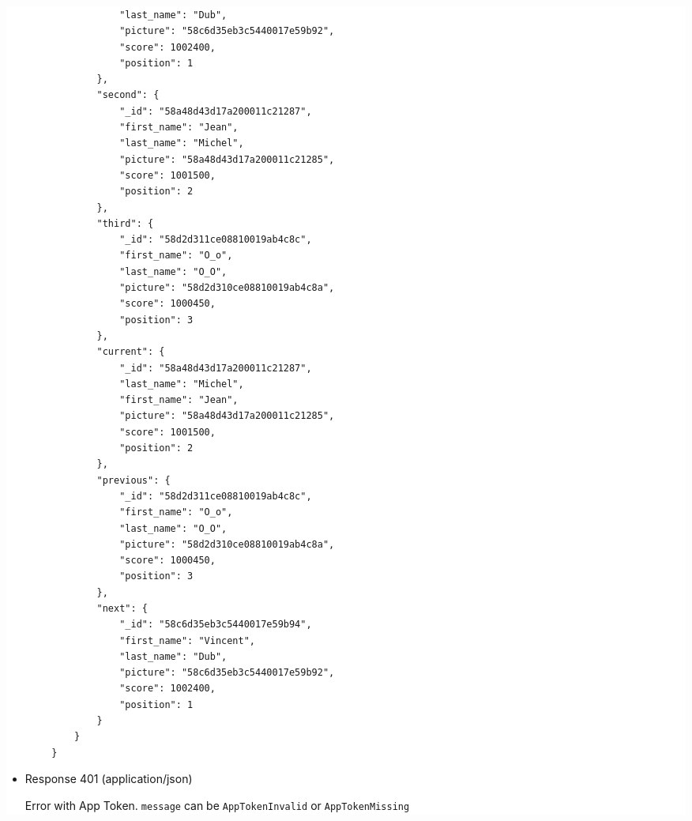                         "last_name": "Dub",
                        "picture": "58c6d35eb3c5440017e59b92",
                        "score": 1002400,
                        "position": 1
                    },
                    "second": {
                        "_id": "58a48d43d17a200011c21287",
                        "first_name": "Jean",
                        "last_name": "Michel",
                        "picture": "58a48d43d17a200011c21285",
                        "score": 1001500,
                        "position": 2
                    },
                    "third": {
                        "_id": "58d2d311ce08810019ab4c8c",
                        "first_name": "O_o",
                        "last_name": "O_O",
                        "picture": "58d2d310ce08810019ab4c8a",
                        "score": 1000450,
                        "position": 3
                    },
                    "current": {
                        "_id": "58a48d43d17a200011c21287",
                        "last_name": "Michel",
                        "first_name": "Jean",
                        "picture": "58a48d43d17a200011c21285",
                        "score": 1001500,
                        "position": 2
                    },
                    "previous": {
                        "_id": "58d2d311ce08810019ab4c8c",
                        "first_name": "O_o",
                        "last_name": "O_O",
                        "picture": "58d2d310ce08810019ab4c8a",
                        "score": 1000450,
                        "position": 3
                    },
                    "next": {
                        "_id": "58c6d35eb3c5440017e59b94",
                        "first_name": "Vincent",
                        "last_name": "Dub",
                        "picture": "58c6d35eb3c5440017e59b92",
                        "score": 1002400,
                        "position": 1
                    }
                }
            }

+ Response 401 (application/json)

    Error with App Token. `message` can be `AppTokenInvalid` or `AppTokenMissing`
    